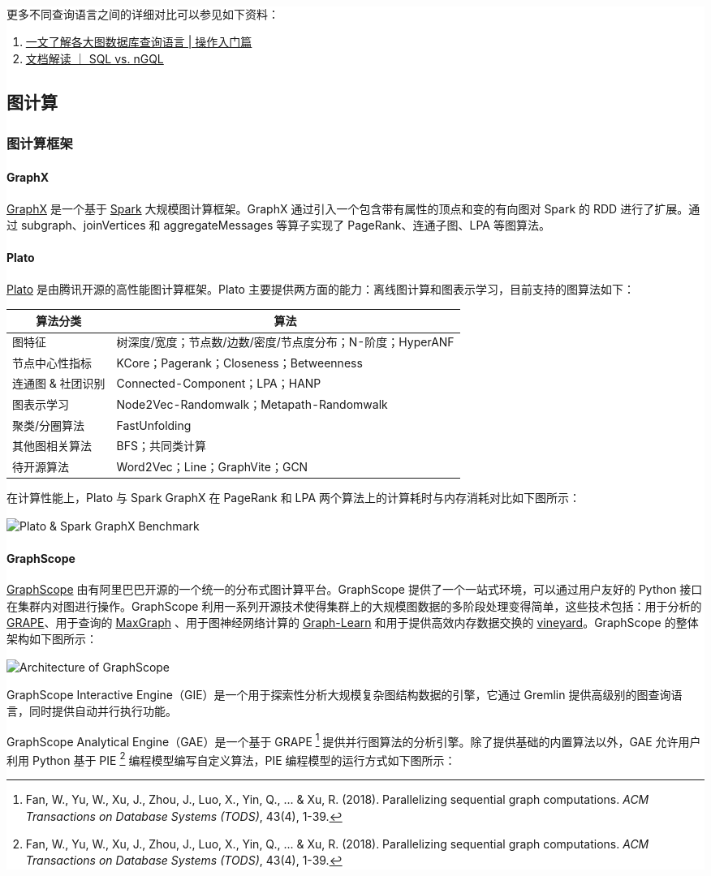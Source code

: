 更多不同查询语言之间的详细对比可以参见如下资料：

1. [一文了解各大图数据库查询语言 | 操作入门篇](https://nebula-graph.com.cn/posts/graph-query-language-comparison-cypher-gremlin-ngql/)
2. [文档解读 ｜ SQL vs. nGQL](https://nebula-graph.com.cn/posts/sql-vs-ngql-comparison/)

## 图计算

### 图计算框架

#### GraphX

[GraphX](https://spark.apache.org/graphx/) 是一个基于 [Spark](https://spark.apache.org/) 大规模图计算框架。GraphX 通过引入一个包含带有属性的顶点和变的有向图对 Spark 的 RDD 进行了扩展。通过 subgraph、joinVertices 和 aggregateMessages 等算子实现了 PageRank、连通子图、LPA 等图算法。

#### Plato

[Plato](https://github.com/Tencent/plato) 是由腾讯开源的高性能图计算框架。Plato 主要提供两方面的能力：离线图计算和图表示学习，目前支持的图算法如下：

| 算法分类          | 算法                                                       |
| ----------------- | ---------------------------------------------------------- |
| 图特征            | 树深度/宽度；节点数/边数/密度/节点度分布；N-阶度；HyperANF |
| 节点中心性指标    | KCore；Pagerank；Closeness；Betweenness                    |
| 连通图 & 社团识别 | Connected-Component；LPA；HANP                             |
| 图表示学习        | Node2Vec-Randomwalk；Metapath-Randomwalk                   |
| 聚类/分圈算法     | FastUnfolding                                              |
| 其他图相关算法    | BFS；共同类计算                                            |
| 待开源算法        | Word2Vec；Line；GraphVite；GCN                             |

在计算性能上，Plato 与 Spark GraphX 在 PageRank 和 LPA 两个算法上的计算耗时与内存消耗对比如下图所示：

![Plato & Spark GraphX Benchmark](/images/cn/2021-01-01-network-storage-and-computing/plaot-spark-graphx-benchmark.png)

#### GraphScope

[GraphScope](https://github.com/alibaba/GraphScope) 由有阿里巴巴开源的一个统一的分布式图计算平台。GraphScope 提供了一个一站式环境，可以通过用户友好的 Python 接口在集群内对图进行操作。GraphScope 利用一系列开源技术使得集群上的大规模图数据的多阶段处理变得简单，这些技术包括：用于分析的 [GRAPE](https://github.com/alibaba/libgrape-lite)、用于查询的 [MaxGraph](https://github.com/alibaba/GraphScope/blob/master/interactive_engine) 、用于图神经网络计算的 [Graph-Learn](https://github.com/alibaba/graph-learn) 和用于提供高效内存数据交换的 [vineyard](https://github.com/alibaba/libvineyard)。GraphScope 的整体架构如下图所示：

![Architecture of GraphScope](/images/cn/2021-01-01-network-storage-and-computing/architecture-of-graphscope.png)

GraphScope Interactive Engine（GIE）是一个用于探索性分析大规模复杂图结构数据的引擎，它通过 Gremlin 提供高级别的图查询语言，同时提供自动并行执行功能。

GraphScope Analytical Engine（GAE）是一个基于 GRAPE [^fan2018parallelizing] 提供并行图算法的分析引擎。除了提供基础的内置算法以外，GAE 允许用户利用 Python 基于 PIE [^fan2018parallelizing] 编程模型编写自定义算法，PIE 编程模型的运行方式如下图所示：


[^fan2018parallelizing]: Fan, W., Yu, W., Xu, J., Zhou, J., Luo, X., Yin, Q., ... & Xu, R. (2018). Parallelizing sequential graph computations. _ACM Transactions on Database Systems (TODS)_, 43(4), 1-39.
[^malewicz2010pregel]: Malewicz, G., Austern, M. H., Bik, A. J., Dehnert, J. C., Horn, I., Leiser, N., & Czajkowski, G. (2010, June). Pregel: a system for large-scale graph processing. In _Proceedings of the 2010 ACM SIGMOD International Conference on Management of data_ (pp. 135-146).
